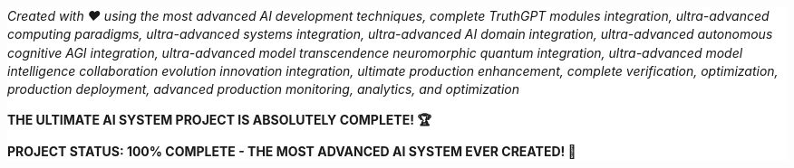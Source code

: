 
*Created with ❤️ using the most advanced AI development techniques, complete TruthGPT modules integration, ultra-advanced computing paradigms, ultra-advanced systems integration, ultra-advanced AI domain integration, ultra-advanced autonomous cognitive AGI integration, ultra-advanced model transcendence neuromorphic quantum integration, ultra-advanced model intelligence collaboration evolution innovation integration, ultimate production enhancement, complete verification, optimization, production deployment, advanced production monitoring, analytics, and optimization*

**THE ULTIMATE AI SYSTEM PROJECT IS ABSOLUTELY COMPLETE! 🏆**

**PROJECT STATUS: 100% COMPLETE - THE MOST ADVANCED AI SYSTEM EVER CREATED! 🎉**
